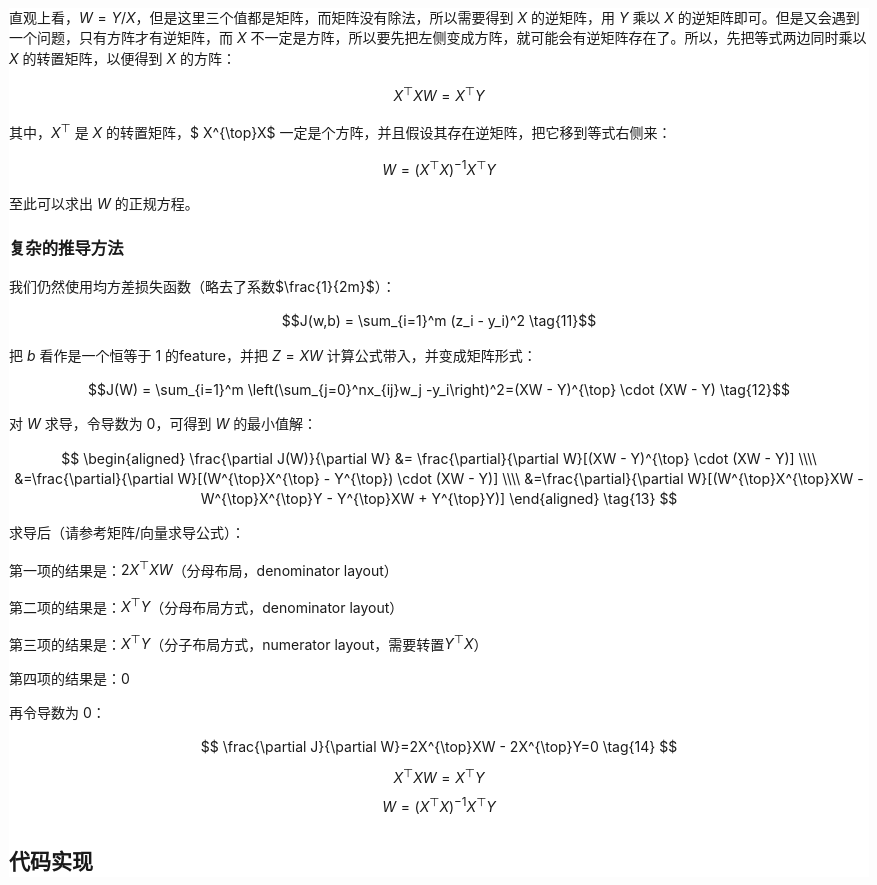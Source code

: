 直观上看，$W = Y/X$，但是这里三个值都是矩阵，而矩阵没有除法，所以需要得到 $X$ 的逆矩阵，用 $Y$ 乘以 $X$ 的逆矩阵即可。但是又会遇到一个问题，只有方阵才有逆矩阵，而 $X$ 不一定是方阵，所以要先把左侧变成方阵，就可能会有逆矩阵存在了。所以，先把等式两边同时乘以 $X$ 的转置矩阵，以便得到 $X$ 的方阵：

$$X^{\top} X W = X^{\top} Y \tag{9}$$

其中，$X^{\top}$ 是 $X$ 的转置矩阵，$ X^{\top}X$ 一定是个方阵，并且假设其存在逆矩阵，把它移到等式右侧来：

$$W = (X^{\top} X)^{-1}{X^{\top} Y} \tag{10}$$

至此可以求出 $W$ 的正规方程。

### 复杂的推导方法
我们仍然使用均方差损失函数（略去了系数$\frac{1}{2m}$）：

$$J(w,b) = \sum_{i=1}^m (z_i - y_i)^2 \tag{11}$$

把 $b$ 看作是一个恒等于 $1$ 的feature，并把 $Z=XW$ 计算公式带入，并变成矩阵形式：

$$J(W) = \sum_{i=1}^m \left(\sum_{j=0}^nx_{ij}w_j -y_i\right)^2=(XW - Y)^{\top} \cdot (XW - Y) \tag{12}$$

对 $W$ 求导，令导数为 $0$，可得到 $W$ 的最小值解：

$$
\begin{aligned}
\frac{\partial J(W)}{\partial W} &= \frac{\partial}{\partial W}[(XW - Y)^{\top} \cdot (XW - Y)] \\\\
&=\frac{\partial}{\partial W}[(W^{\top}X^{\top} - Y^{\top}) \cdot (XW - Y)] \\\\
&=\frac{\partial}{\partial W}[(W^{\top}X^{\top}XW -W^{\top}X^{\top}Y - Y^{\top}XW + Y^{\top}Y)] 
\end{aligned}
\tag{13}
$$

求导后（请参考矩阵/向量求导公式）：

第一项的结果是：$2X^{\top}XW$（分母布局，denominator layout）

第二项的结果是：$X^{\top}Y$（分母布局方式，denominator layout）

第三项的结果是：$X^{\top}Y$（分子布局方式，numerator layout，需要转置$Y^{\top}X$）

第四项的结果是：$0$

再令导数为 $0$：

$$
\frac{\partial J}{\partial W}=2X^{\top}XW - 2X^{\top}Y=0 \tag{14}
$$
$$
X^{\top}XW = X^{\top}Y \tag{15}
$$
$$
W=(X^{\top}X)^{-1}X^{\top}Y \tag{16}
$$


## 代码实现
